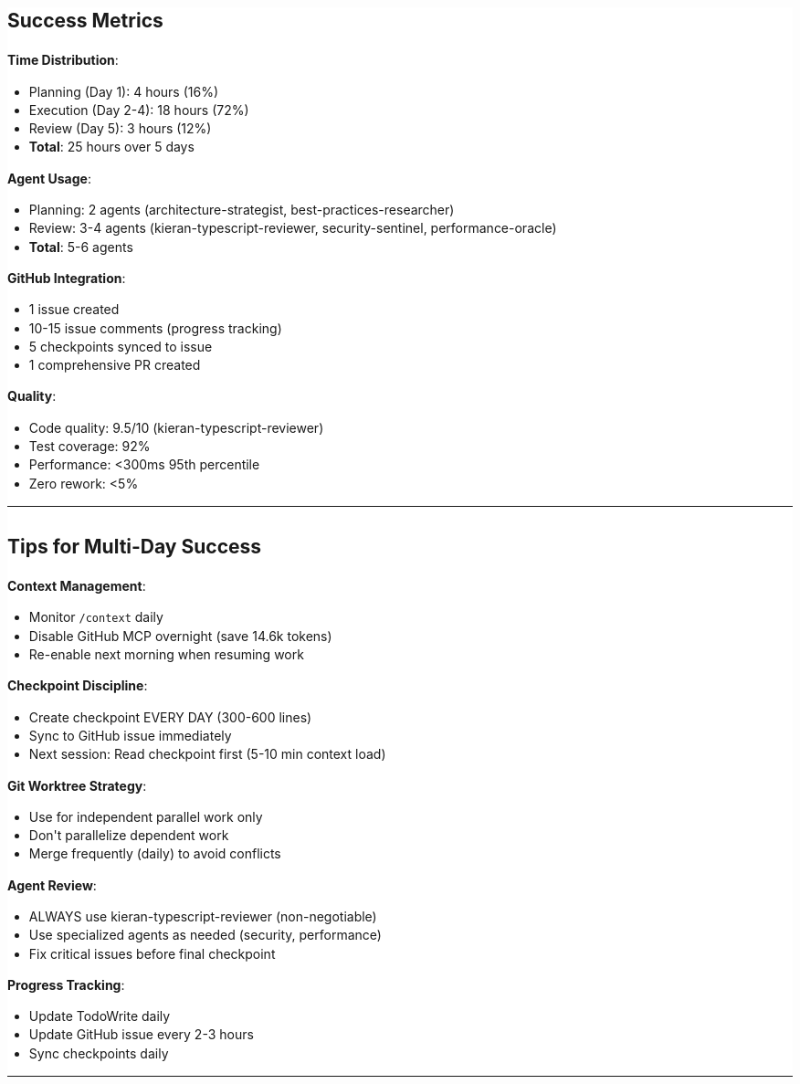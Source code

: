 
## Success Metrics

**Time Distribution**:
- Planning (Day 1): 4 hours (16%)
- Execution (Day 2-4): 18 hours (72%)
- Review (Day 5): 3 hours (12%)
- **Total**: 25 hours over 5 days

**Agent Usage**:
- Planning: 2 agents (architecture-strategist, best-practices-researcher)
- Review: 3-4 agents (kieran-typescript-reviewer, security-sentinel, performance-oracle)
- **Total**: 5-6 agents

**GitHub Integration**:
- 1 issue created
- 10-15 issue comments (progress tracking)
- 5 checkpoints synced to issue
- 1 comprehensive PR created

**Quality**:
- Code quality: 9.5/10 (kieran-typescript-reviewer)
- Test coverage: 92%
- Performance: <300ms 95th percentile
- Zero rework: <5%

---

## Tips for Multi-Day Success

**Context Management**:
- Monitor `/context` daily
- Disable GitHub MCP overnight (save 14.6k tokens)
- Re-enable next morning when resuming work

**Checkpoint Discipline**:
- Create checkpoint EVERY DAY (300-600 lines)
- Sync to GitHub issue immediately
- Next session: Read checkpoint first (5-10 min context load)

**Git Worktree Strategy**:
- Use for independent parallel work only
- Don't parallelize dependent work
- Merge frequently (daily) to avoid conflicts

**Agent Review**:
- ALWAYS use kieran-typescript-reviewer (non-negotiable)
- Use specialized agents as needed (security, performance)
- Fix critical issues before final checkpoint

**Progress Tracking**:
- Update TodoWrite daily
- Update GitHub issue every 2-3 hours
- Sync checkpoints daily

---